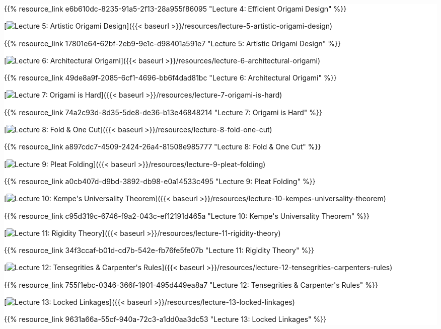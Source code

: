 
{{% resource_link e6b610dc-8235-91a5-2f13-28a955f86095 "Lecture 4: Efficient Origami Design" %}}

 [![Lecture 5: Artistic Origami Design](http://img.youtube.com/vi/M8Jn9JdzoHU/default.jpg)]({{< baseurl >}}/resources/lecture-5-artistic-origami-design) 

  

{{% resource_link 17801e64-62bf-2eb9-9e1c-d98401a591e7 "Lecture 5: Artistic Origami Design" %}}

 [![Lecture 6: Architectural Origami](http://img.youtube.com/vi/ShvQYLXCjos/default.jpg)]({{< baseurl >}}/resources/lecture-6-architectural-origami) 

  

{{% resource_link 49de8a9f-2085-6cf1-4696-bb6f4dad81bc "Lecture 6: Architectural Origami" %}}

 [![Lecture 7: Origami is Hard](http://img.youtube.com/vi/VQcvVx-niG4/default.jpg)]({{< baseurl >}}/resources/lecture-7-origami-is-hard) 

  

{{% resource_link 74a2c93d-8d35-5de8-de36-b13e46848214 "Lecture 7: Origami is Hard" %}}

 [![Lecture 8: Fold & One Cut](http://img.youtube.com/vi/K0GuKDSX1FA/default.jpg)]({{< baseurl >}}/resources/lecture-8-fold-one-cut) 

  

{{% resource_link a897cdc7-4509-2424-26a4-81508e985777 "Lecture 8: Fold & One Cut" %}}

 [![Lecture 9: Pleat Folding](http://img.youtube.com/vi/_OcgtpQvrVs/default.jpg)]({{< baseurl >}}/resources/lecture-9-pleat-folding) 

  

{{% resource_link a0cb407d-d9bd-3892-db98-e0a14533c495 "Lecture 9: Pleat Folding" %}}

 [![Lecture 10: Kempe's Universality Theorem](http://img.youtube.com/vi/rfWCDzG4PWk/default.jpg)]({{< baseurl >}}/resources/lecture-10-kempes-universality-theorem) 

  

{{% resource_link c95d319c-6746-f9a2-043c-ef12191d465a "Lecture 10: Kempe's Universality Theorem" %}}

 [![Lecture 11: Rigidity Theory](http://img.youtube.com/vi/k2jKCJ8fhj0/default.jpg)]({{< baseurl >}}/resources/lecture-11-rigidity-theory) 

  

{{% resource_link 34f3ccaf-b01d-cd7b-542e-fb76fe5fe07b "Lecture 11: Rigidity Theory" %}}

 [![Lecture 12: Tensegrities & Carpenter's Rules](http://img.youtube.com/vi/PuUPnAkcNog/default.jpg)]({{< baseurl >}}/resources/lecture-12-tensegrities-carpenters-rules) 

  

{{% resource_link 755f1ebc-0346-366f-1901-495d449ea8a7 "Lecture 12: Tensegrities & Carpenter's Rules" %}}

 [![Lecture 13: Locked Linkages](http://img.youtube.com/vi/wPPf9S7IiAs/default.jpg)]({{< baseurl >}}/resources/lecture-13-locked-linkages) 

  

{{% resource_link 9631a66a-55cf-940a-72c3-a1dd0aa3dc53 "Lecture 13: Locked Linkages" %}}
